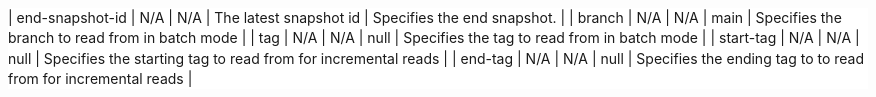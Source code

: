 | end-snapshot-id               | N/A                                             | N/A                          | The latest snapshot id           | Specifies the end snapshot.                                                                                                                                                                                                                                                                                                                                                                                                                                                                                                                                                                                                                                                                                                                                                                                                                                                                        |
| branch                        | N/A                                             | N/A                          | main                             | Specifies the branch to read from in batch mode                                                                                                                                                                                                                                                                                                                                                                                                                                                                                                                                                                                                                                                                                                                                                                                                                                                    |
| tag                           | N/A                                             | N/A                          | null                             | Specifies the tag to read from in batch mode                                                                                                                                                                                                                                                                                                                                                                                                                                                                                                                                                                                                                                                                                                                                                                                                                                                       |
| start-tag                     | N/A                                             | N/A                          | null                             | Specifies the starting tag to read from for incremental reads                                                                                                                                                                                                                                                                                                                                                                                                                                                                                                                                                                                                                                                                                                                                                                                                                                      |
| end-tag                       | N/A                                             | N/A                          | null                             | Specifies the ending tag to to read from for incremental reads                                                                                                                                                                                                                                                                                                                                                                                                                                                                                                                                                                                                                                                                                                                                                                                                                                     |